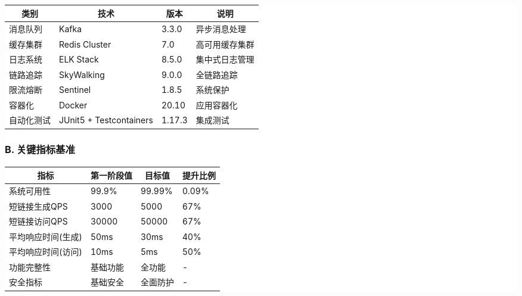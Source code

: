 | 类别 | 技术 | 版本 | 说明 |
|-----|-----|-----|-----|
| 消息队列 | Kafka | 3.3.0 | 异步消息处理 |
| 缓存集群 | Redis Cluster | 7.0 | 高可用缓存集群 |
| 日志系统 | ELK Stack | 8.5.0 | 集中式日志管理 |
| 链路追踪 | SkyWalking | 9.0.0 | 全链路追踪 |
| 限流熔断 | Sentinel | 1.8.5 | 系统保护 |
| 容器化 | Docker | 20.10 | 应用容器化 |
| 自动化测试 | JUnit5 + Testcontainers | 1.17.3 | 集成测试 |

### B. 关键指标基准

| 指标 | 第一阶段值 | 目标值 | 提升比例 |
|-----|-------|-------|---------|
| 系统可用性 | 99.9% | 99.99% | 0.09% |
| 短链接生成QPS | 3000 | 5000 | 67% |
| 短链接访问QPS | 30000 | 50000 | 67% |
| 平均响应时间(生成) | 50ms | 30ms | 40% |
| 平均响应时间(访问) | 10ms | 5ms | 50% |
| 功能完整性 | 基础功能 | 全功能 | - |
| 安全指标 | 基础安全 | 全面防护 | - | 